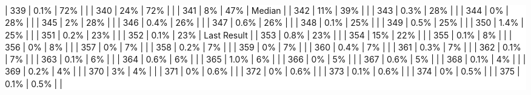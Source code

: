 | 339 | 0.1% | 72% |  |
| 340 | 24% | 72% |  |
| 341 | 8% | 47% | Median |
| 342 | 11% | 39% |  |
| 343 | 0.3% | 28% |  |
| 344 | 0% | 28% |  |
| 345 | 2% | 28% |  |
| 346 | 0.4% | 26% |  |
| 347 | 0.6% | 26% |  |
| 348 | 0.1% | 25% |  |
| 349 | 0.5% | 25% |  |
| 350 | 1.4% | 25% |  |
| 351 | 0.2% | 23% |  |
| 352 | 0.1% | 23% | Last Result |
| 353 | 0.8% | 23% |  |
| 354 | 15% | 22% |  |
| 355 | 0.1% | 8% |  |
| 356 | 0% | 8% |  |
| 357 | 0% | 7% |  |
| 358 | 0.2% | 7% |  |
| 359 | 0% | 7% |  |
| 360 | 0.4% | 7% |  |
| 361 | 0.3% | 7% |  |
| 362 | 0.1% | 7% |  |
| 363 | 0.1% | 6% |  |
| 364 | 0.6% | 6% |  |
| 365 | 1.0% | 6% |  |
| 366 | 0% | 5% |  |
| 367 | 0.6% | 5% |  |
| 368 | 0.1% | 4% |  |
| 369 | 0.2% | 4% |  |
| 370 | 3% | 4% |  |
| 371 | 0% | 0.6% |  |
| 372 | 0% | 0.6% |  |
| 373 | 0.1% | 0.6% |  |
| 374 | 0% | 0.5% |  |
| 375 | 0.1% | 0.5% |  |